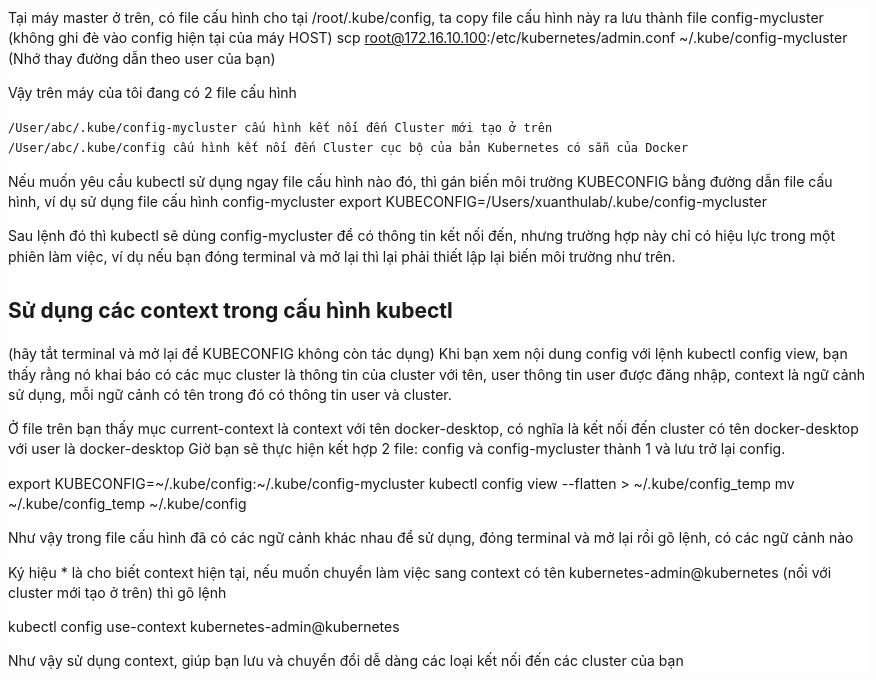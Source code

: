 Tại máy master ở trên, có file cấu hình cho tại /root/.kube/config, ta copy file cấu hình này ra lưu thành file config-mycluster (không ghi đè vào config hiện tại của máy HOST)
scp root@172.16.10.100:/etc/kubernetes/admin.conf ~/.kube/config-mycluster
(Nhớ thay đường dẫn theo user của bạn)

Vậy trên máy của tôi đang có 2 file cấu hình

    /User/abc/.kube/config-mycluster cấu hình kết nối đến Cluster mới tạo ở trên
    /User/abc/.kube/config cấu hình kết nối đến Cluster cục bộ của bản Kubernetes có sẵn của Docker

Nếu muốn yêu cầu kubectl sử dụng ngay file cấu hình nào đó, thì gán biến môi trường KUBECONFIG bằng đường dẫn file cấu hình, ví dụ sử dụng file cấu hình config-mycluster 
export KUBECONFIG=/Users/xuanthulab/.kube/config-mycluster

Sau lệnh đó thì kubectl sẽ dùng config-mycluster để có thông tin kết nối đến, nhưng trường hợp này chỉ có hiệu lực trong một phiên làm việc,
ví dụ nếu bạn đóng terminal và mở lại thì lại phải thiết lập lại biến môi trường như trên.

## Sử dụng các context trong cấu hình kubectl
(hãy tắt terminal và mở lại để KUBECONFIG không còn tác dụng)
Khi bạn xem nội dung config với lệnh kubectl config view, bạn thấy rằng nó khai báo có các mục cluster là thông tin của cluster với tên,
user thông tin user được đăng nhập, context là ngữ cảnh sử dụng, mỗi ngữ cảnh có tên trong đó có thông tin user và cluster.

Ở file trên bạn thấy mục current-context là context với tên docker-desktop, có nghĩa là kết nối đến cluster có tên docker-desktop với user là docker-desktop
Giờ bạn sẽ thực hiện kết hợp 2 file: config và config-mycluster thành 1 và lưu trở lại config.

export KUBECONFIG=~/.kube/config:~/.kube/config-mycluster
kubectl config view --flatten > ~/.kube/config_temp
mv ~/.kube/config_temp ~/.kube/config

Như vậy trong file cấu hình đã có các ngữ cảnh khác nhau để sử dụng, đóng terminal và mở lại rồi gõ lệnh, có các ngữ cảnh nào

Ký hiệu * là cho biết context hiện tại, nếu muốn chuyển làm việc sang context có tên kubernetes-admin@kubernetes (nối với cluster mới tạo ở trên) thì gõ lệnh

kubectl config use-context kubernetes-admin@kubernetes

Như vậy sử dụng context, giúp bạn lưu và chuyển đổi dễ dàng các loại kết nối đến các cluster của bạn